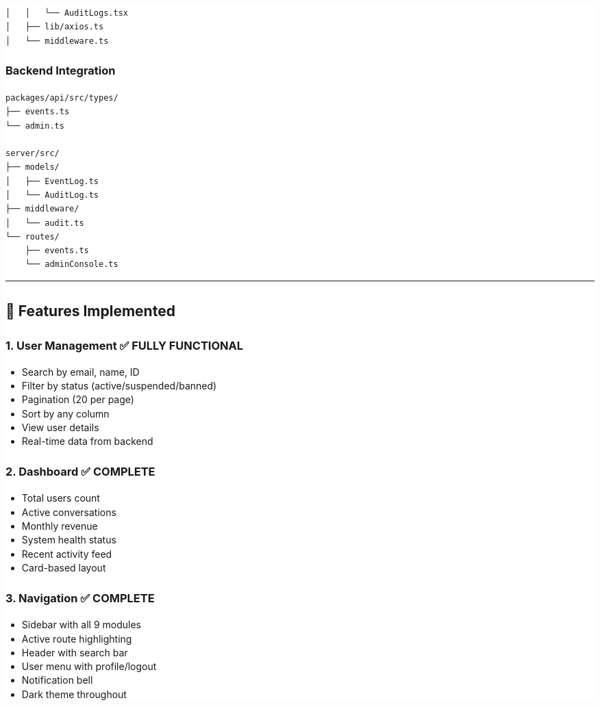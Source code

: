 ```
│   │   └── AuditLogs.tsx
│   ├── lib/axios.ts
│   └── middleware.ts
```

### Backend Integration
```
packages/api/src/types/
├── events.ts
└── admin.ts

server/src/
├── models/
│   ├── EventLog.ts
│   └── AuditLog.ts
├── middleware/
│   └── audit.ts
└── routes/
    ├── events.ts
    └── adminConsole.ts
```

---

## 🎨 Features Implemented

### 1. User Management ✅ **FULLY FUNCTIONAL**
- Search by email, name, ID
- Filter by status (active/suspended/banned)
- Pagination (20 per page)
- Sort by any column
- View user details
- Real-time data from backend

### 2. Dashboard ✅ **COMPLETE**
- Total users count
- Active conversations
- Monthly revenue
- System health status
- Recent activity feed
- Card-based layout

### 3. Navigation ✅ **COMPLETE**
- Sidebar with all 9 modules
- Active route highlighting
- Header with search bar
- User menu with profile/logout
- Notification bell
- Dark theme throughout
